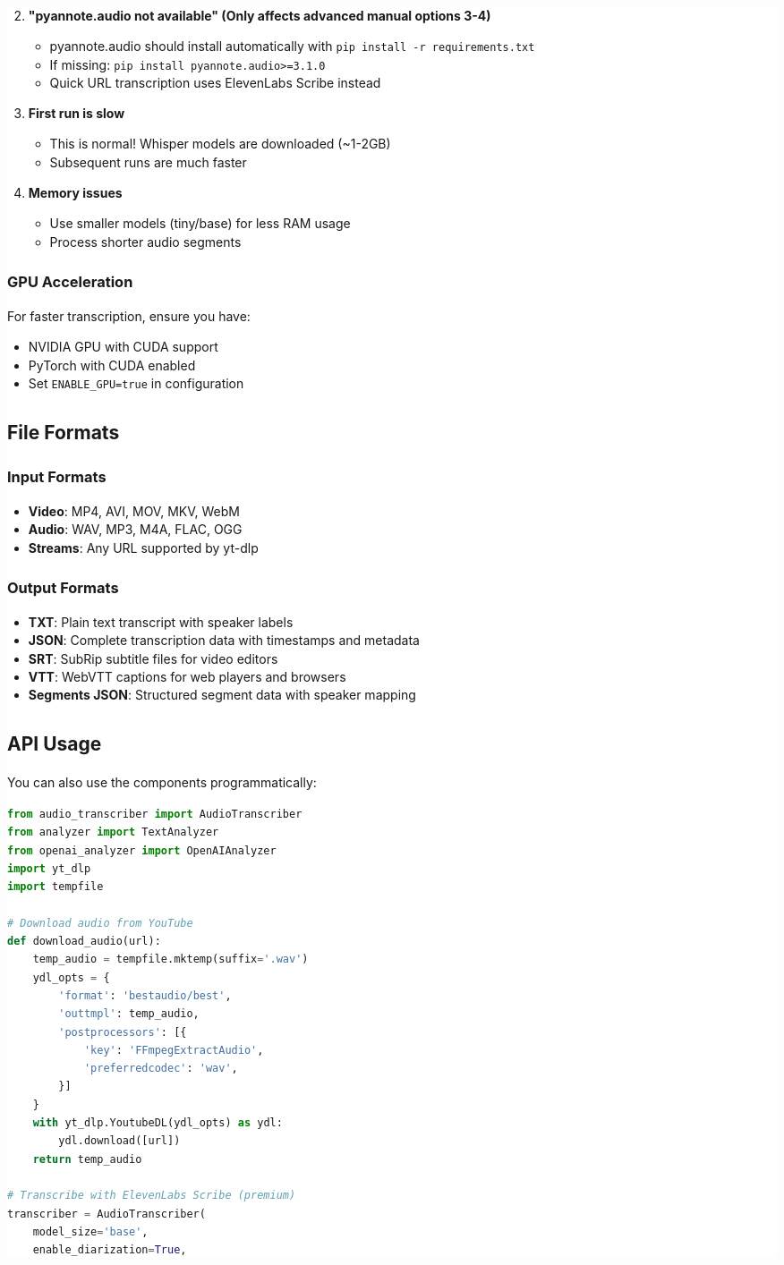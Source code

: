 2. **"pyannote.audio not available" (Only affects advanced manual options 3-4)**
   - pyannote.audio should install automatically with `pip install -r requirements.txt`
   - If missing: `pip install pyannote.audio>=3.1.0`
   - Quick URL transcription uses ElevenLabs Scribe instead

3. **First run is slow**
   - This is normal! Whisper models are downloaded (~1-2GB)
   - Subsequent runs are much faster

4. **Memory issues**
   - Use smaller models (tiny/base) for less RAM usage
   - Process shorter audio segments

### GPU Acceleration

For faster transcription, ensure you have:
- NVIDIA GPU with CUDA support
- PyTorch with CUDA enabled
- Set `ENABLE_GPU=true` in configuration

## File Formats

### Input Formats
- **Video**: MP4, AVI, MOV, MKV, WebM
- **Audio**: WAV, MP3, M4A, FLAC, OGG
- **Streams**: Any URL supported by yt-dlp

### Output Formats
- **TXT**: Plain text transcript with speaker labels
- **JSON**: Complete transcription data with timestamps and metadata
- **SRT**: SubRip subtitle files for video editors  
- **VTT**: WebVTT captions for web players and browsers
- **Segments JSON**: Structured segment data with speaker mapping

## API Usage

You can also use the components programmatically:

```python
from audio_transcriber import AudioTranscriber
from analyzer import TextAnalyzer
from openai_analyzer import OpenAIAnalyzer
import yt_dlp
import tempfile

# Download audio from YouTube
def download_audio(url):
    temp_audio = tempfile.mktemp(suffix='.wav')
    ydl_opts = {
        'format': 'bestaudio/best',
        'outtmpl': temp_audio,
        'postprocessors': [{
            'key': 'FFmpegExtractAudio',
            'preferredcodec': 'wav',
        }]
    }
    with yt_dlp.YoutubeDL(ydl_opts) as ydl:
        ydl.download([url])
    return temp_audio

# Transcribe with ElevenLabs Scribe (premium)
transcriber = AudioTranscriber(
    model_size='base',
    enable_diarization=True,
```